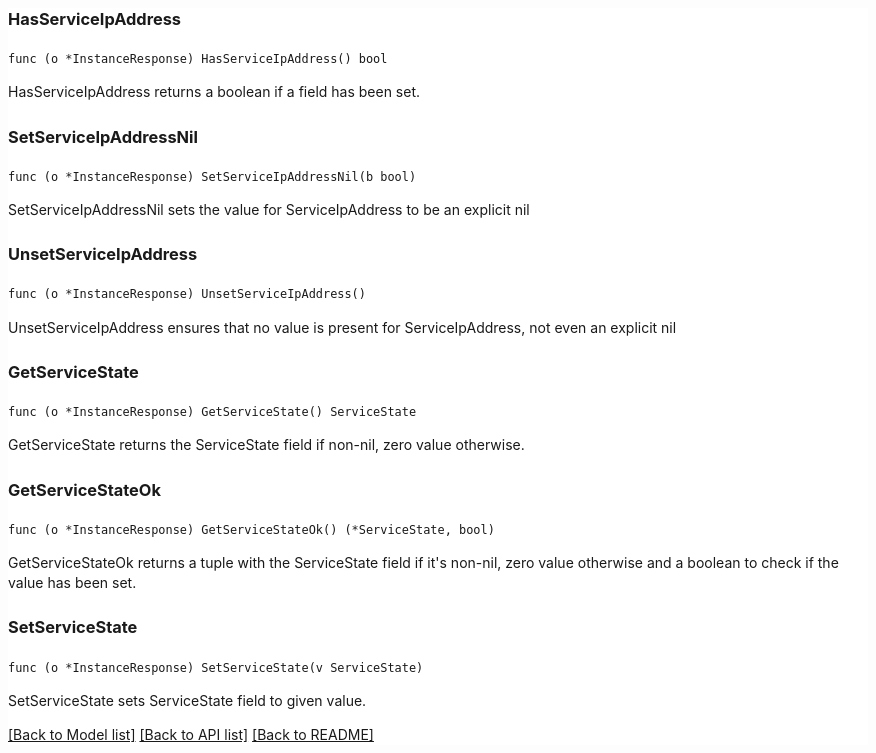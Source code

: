 ### HasServiceIpAddress

`func (o *InstanceResponse) HasServiceIpAddress() bool`

HasServiceIpAddress returns a boolean if a field has been set.

### SetServiceIpAddressNil

`func (o *InstanceResponse) SetServiceIpAddressNil(b bool)`

 SetServiceIpAddressNil sets the value for ServiceIpAddress to be an explicit nil

### UnsetServiceIpAddress
`func (o *InstanceResponse) UnsetServiceIpAddress()`

UnsetServiceIpAddress ensures that no value is present for ServiceIpAddress, not even an explicit nil
### GetServiceState

`func (o *InstanceResponse) GetServiceState() ServiceState`

GetServiceState returns the ServiceState field if non-nil, zero value otherwise.

### GetServiceStateOk

`func (o *InstanceResponse) GetServiceStateOk() (*ServiceState, bool)`

GetServiceStateOk returns a tuple with the ServiceState field if it's non-nil, zero value otherwise
and a boolean to check if the value has been set.

### SetServiceState

`func (o *InstanceResponse) SetServiceState(v ServiceState)`

SetServiceState sets ServiceState field to given value.



[[Back to Model list]](../README.md#documentation-for-models) [[Back to API list]](../README.md#documentation-for-api-endpoints) [[Back to README]](../README.md)



